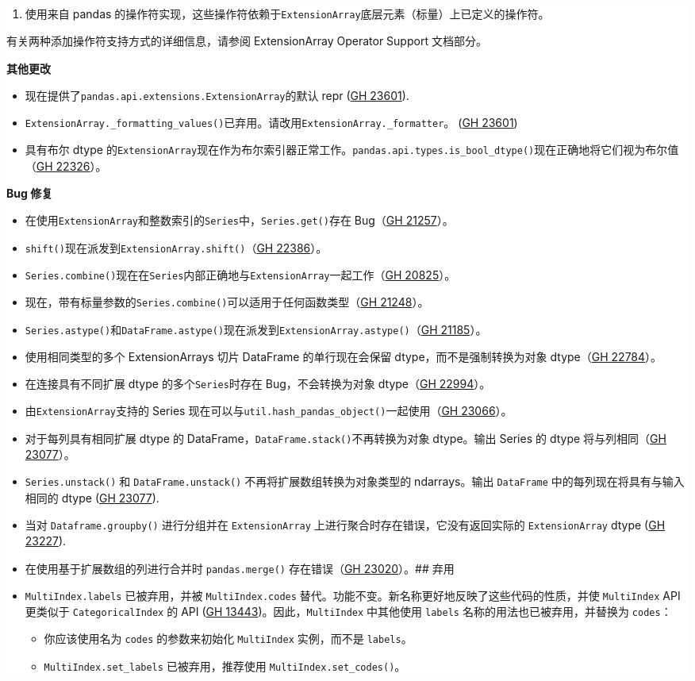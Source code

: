 1.  使用来自 pandas 的操作符实现，这些操作符依赖于`ExtensionArray`底层元素（标量）上已定义的操作符。

有关两种添加操作符支持方式的详细信息，请参阅 ExtensionArray Operator Support 文档部分。

**其他更改**

+   现在提供了`pandas.api.extensions.ExtensionArray`的默认 repr ([GH 23601](https://github.com/pandas-dev/pandas/issues/23601)).

+   `ExtensionArray._formatting_values()`已弃用。请改用`ExtensionArray._formatter`。 ([GH 23601](https://github.com/pandas-dev/pandas/issues/23601))

+   具有布尔 dtype 的`ExtensionArray`现在作为布尔索引器正常工作。`pandas.api.types.is_bool_dtype()`现在正确地将它们视为布尔值（[GH 22326](https://github.com/pandas-dev/pandas/issues/22326)）。

**Bug 修复**

+   在使用`ExtensionArray`和整数索引的`Series`中，`Series.get()`存在 Bug（[GH 21257](https://github.com/pandas-dev/pandas/issues/21257)）。

+   `shift()`现在派发到`ExtensionArray.shift()`（[GH 22386](https://github.com/pandas-dev/pandas/issues/22386)）。

+   `Series.combine()`现在在`Series`内部正确地与`ExtensionArray`一起工作（[GH 20825](https://github.com/pandas-dev/pandas/issues/20825)）。

+   现在，带有标量参数的`Series.combine()`可以适用于任何函数类型（[GH 21248](https://github.com/pandas-dev/pandas/issues/21248)）。

+   `Series.astype()`和`DataFrame.astype()`现在派发到`ExtensionArray.astype()`（[GH 21185](https://github.com/pandas-dev/pandas/issues/21185)）。

+   使用相同类型的多个 ExtensionArrays 切片 DataFrame 的单行现在会保留 dtype，而不是强制转换为对象 dtype（[GH 22784](https://github.com/pandas-dev/pandas/issues/22784)）。

+   在连接具有不同扩展 dtype 的多个`Series`时存在 Bug，不会转换为对象 dtype（[GH 22994](https://github.com/pandas-dev/pandas/issues/22994)）。

+   由`ExtensionArray`支持的 Series 现在可以与`util.hash_pandas_object()`一起使用（[GH 23066](https://github.com/pandas-dev/pandas/issues/23066)）。

+   对于每列具有相同扩展 dtype 的 DataFrame，`DataFrame.stack()`不再转换为对象 dtype。输出 Series 的 dtype 将与列相同（[GH 23077](https://github.com/pandas-dev/pandas/issues/23077)）。

+   `Series.unstack()` 和 `DataFrame.unstack()` 不再将扩展数组转换为对象类型的 ndarrays。输出 `DataFrame` 中的每列现在将具有与输入相同的 dtype ([GH 23077](https://github.com/pandas-dev/pandas/issues/23077)).

+   当对 `Dataframe.groupby()` 进行分组并在 `ExtensionArray` 上进行聚合时存在错误，它没有返回实际的 `ExtensionArray` dtype ([GH 23227](https://github.com/pandas-dev/pandas/issues/23227)).

+   在使用基于扩展数组的列进行合并时 `pandas.merge()` 存在错误（[GH 23020](https://github.com/pandas-dev/pandas/issues/23020)）。## 弃用

+   `MultiIndex.labels` 已被弃用，并被 `MultiIndex.codes` 替代。功能不变。新名称更好地反映了这些代码的性质，并使 `MultiIndex` API 更类似于 `CategoricalIndex` 的 API ([GH 13443](https://github.com/pandas-dev/pandas/issues/13443))。因此，`MultiIndex` 中其他使用 `labels` 名称的用法也已被弃用，并替换为 `codes`：

    +   你应该使用名为 `codes` 的参数来初始化 `MultiIndex` 实例，而不是 `labels`。

    +   `MultiIndex.set_labels` 已被弃用，推荐使用 `MultiIndex.set_codes()`。
